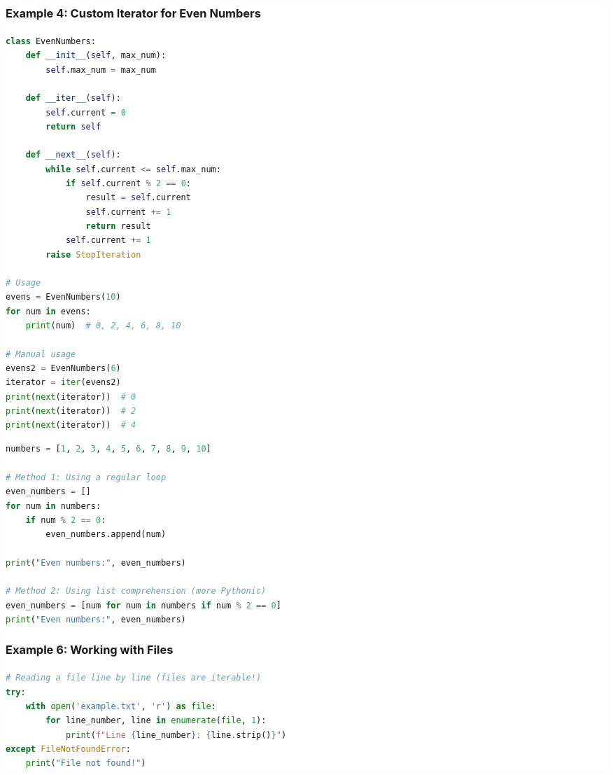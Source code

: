 ### Example 4: Custom Iterator for Even Numbers
```python
class EvenNumbers:
    def __init__(self, max_num):
        self.max_num = max_num
    
    def __iter__(self):
        self.current = 0
        return self
    
    def __next__(self):
        while self.current <= self.max_num:
            if self.current % 2 == 0:
                result = self.current
                self.current += 1
                return result
            self.current += 1
        raise StopIteration

# Usage
evens = EvenNumbers(10)
for num in evens:
    print(num)  # 0, 2, 4, 6, 8, 10

# Manual usage
evens2 = EvenNumbers(6)
iterator = iter(evens2)
print(next(iterator))  # 0
print(next(iterator))  # 2
print(next(iterator))  # 4
```
```python
numbers = [1, 2, 3, 4, 5, 6, 7, 8, 9, 10]

# Method 1: Using a regular loop
even_numbers = []
for num in numbers:
    if num % 2 == 0:
        even_numbers.append(num)

print("Even numbers:", even_numbers)

# Method 2: Using list comprehension (more Pythonic)
even_numbers = [num for num in numbers if num % 2 == 0]
print("Even numbers:", even_numbers)
```

### Example 6: Working with Files
```python
# Reading a file line by line (files are iterable!)
try:
    with open('example.txt', 'r') as file:
        for line_number, line in enumerate(file, 1):
            print(f"Line {line_number}: {line.strip()}")
except FileNotFoundError:
    print("File not found!")
```
